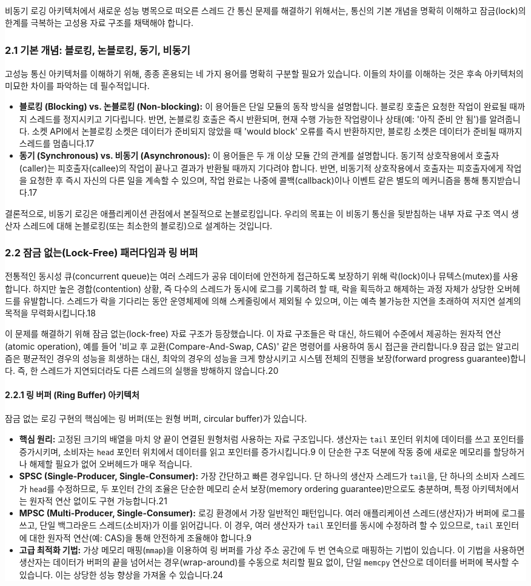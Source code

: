 

비동기 로깅 아키텍처에서 새로운 성능 병목으로 떠오른 스레드 간 통신 문제를 해결하기 위해서는, 통신의 기본 개념을 명확히 이해하고 잠금(lock)의 한계를 극복하는 고성용 자료 구조를 채택해야 합니다.



### 2.1 기본 개념: 블로킹, 논블로킹, 동기, 비동기



고성능 통신 아키텍처를 이해하기 위해, 종종 혼용되는 네 가지 용어를 명확히 구분할 필요가 있습니다. 이들의 차이를 이해하는 것은 후속 아키텍처의 미묘한 차이를 파악하는 데 필수적입니다.

- **블로킹 (Blocking) vs. 논블로킹 (Non-blocking):** 이 용어들은 단일 모듈의 동작 방식을 설명합니다. 블로킹 호출은 요청한 작업이 완료될 때까지 스레드를 정지시키고 기다립니다. 반면, 논블로킹 호출은 즉시 반환되며, 현재 수행 가능한 작업량이나 상태(예: '아직 준비 안 됨')를 알려줍니다. 소켓 API에서 논블로킹 소켓은 데이터가 준비되지 않았을 때 'would block' 오류를 즉시 반환하지만, 블로킹 소켓은 데이터가 준비될 때까지 스레드를 멈춥니다.17
- **동기 (Synchronous) vs. 비동기 (Asynchronous):** 이 용어들은 두 개 이상 모듈 간의 관계를 설명합니다. 동기적 상호작용에서 호출자(caller)는 피호출자(callee)의 작업이 끝나고 결과가 반환될 때까지 기다려야 합니다. 반면, 비동기적 상호작용에서 호출자는 피호출자에게 작업을 요청한 후 즉시 자신의 다른 일을 계속할 수 있으며, 작업 완료는 나중에 콜백(callback)이나 이벤트 같은 별도의 메커니즘을 통해 통지받습니다.17

결론적으로, 비동기 로깅은 애플리케이션 관점에서 본질적으로 논블로킹입니다. 우리의 목표는 이 비동기 통신을 뒷받침하는 내부 자료 구조 역시 생산자 스레드에 대해 논블로킹(또는 최소한의 블로킹)으로 설계하는 것입니다.



### 2.2 잠금 없는(Lock-Free) 패러다임과 링 버퍼



전통적인 동시성 큐(concurrent queue)는 여러 스레드가 공유 데이터에 안전하게 접근하도록 보장하기 위해 락(lock)이나 뮤텍스(mutex)를 사용합니다. 하지만 높은 경합(contention) 상황, 즉 다수의 스레드가 동시에 로그를 기록하려 할 때, 락을 획득하고 해제하는 과정 자체가 상당한 오버헤드를 유발합니다. 스레드가 락을 기다리는 동안 운영체제에 의해 스케줄링에서 제외될 수 있으며, 이는 예측 불가능한 지연을 초래하여 저지연 설계의 목적을 무력화시킵니다.18

이 문제를 해결하기 위해 잠금 없는(lock-free) 자료 구조가 등장했습니다. 이 자료 구조들은 락 대신, 하드웨어 수준에서 제공하는 원자적 연산(atomic operation), 예를 들어 '비교 후 교환(Compare-And-Swap, CAS)' 같은 명령어를 사용하여 동시 접근을 관리합니다.9 잠금 없는 알고리즘은 평균적인 경우의 성능을 희생하는 대신, 최악의 경우의 성능을 크게 향상시키고 시스템 전체의 진행을 보장(forward progress guarantee)합니다. 즉, 한 스레드가 지연되더라도 다른 스레드의 실행을 방해하지 않습니다.20



#### 2.2.1 링 버퍼 (Ring Buffer) 아키텍처



잠금 없는 로깅 구현의 핵심에는 링 버퍼(또는 원형 버퍼, circular buffer)가 있습니다.

- **핵심 원리:** 고정된 크기의 배열을 마치 양 끝이 연결된 원형처럼 사용하는 자료 구조입니다. 생산자는 `tail` 포인터 위치에 데이터를 쓰고 포인터를 증가시키며, 소비자는 `head` 포인터 위치에서 데이터를 읽고 포인터를 증가시킵니다.9 이 단순한 구조 덕분에 작동 중에 새로운 메모리를 할당하거나 해제할 필요가 없어 오버헤드가 매우 적습니다.
- **SPSC (Single-Producer, Single-Consumer):** 가장 간단하고 빠른 경우입니다. 단 하나의 생산자 스레드가 `tail`을, 단 하나의 소비자 스레드가 `head`를 수정하므로, 두 포인터 간의 조율은 단순한 메모리 순서 보장(memory ordering guarantee)만으로도 충분하며, 특정 아키텍처에서는 원자적 연산 없이도 구현 가능합니다.21
- **MPSC (Multi-Producer, Single-Consumer):** 로깅 환경에서 가장 일반적인 패턴입니다. 여러 애플리케이션 스레드(생산자)가 버퍼에 로그를 쓰고, 단일 백그라운드 스레드(소비자)가 이를 읽어갑니다. 이 경우, 여러 생산자가 `tail` 포인터를 동시에 수정하려 할 수 있으므로, `tail` 포인터에 대한 원자적 연산(예: CAS)을 통해 안전하게 조율해야 합니다.9
- **고급 최적화 기법:** 가상 메모리 매핑(`mmap`)을 이용하여 링 버퍼를 가상 주소 공간에 두 번 연속으로 매핑하는 기법이 있습니다. 이 기법을 사용하면 생산자는 데이터가 버퍼의 끝을 넘어서는 경우(wrap-around)를 수동으로 처리할 필요 없이, 단일 `memcpy` 연산으로 데이터를 버퍼에 복사할 수 있습니다. 이는 상당한 성능 향상을 가져올 수 있습니다.24



